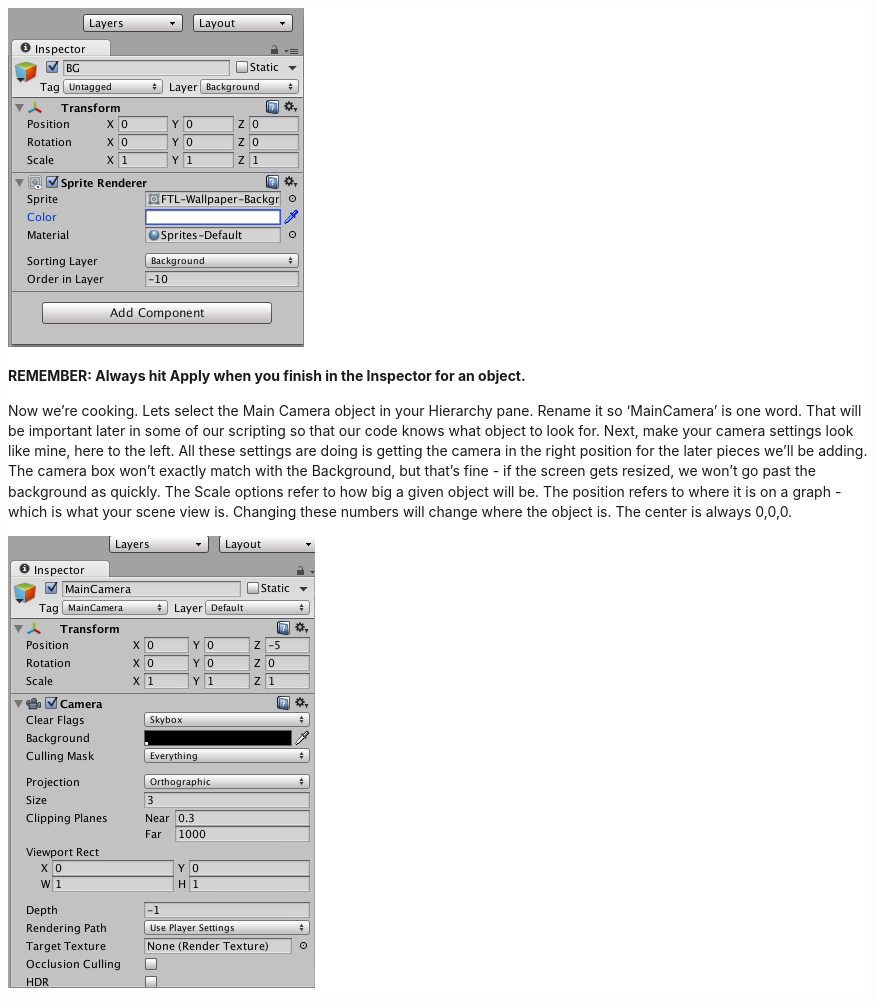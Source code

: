 ![image alt text](/img/tutorials/unity-pong/inspector_2.png)

**REMEMBER: Always hit Apply when you finish in the Inspector for an object.**

Now we’re cooking. Lets select the Main Camera object in your Hierarchy pane. Rename it so ‘MainCamera’ is one word. That will be important later in some of our scripting so that our code knows what object to look for. Next, make your camera settings look like mine, here to the left. All these settings are doing is getting the camera in the right position for the later pieces we’ll be adding. The camera box won’t exactly match with the Background, but that’s fine - if the screen gets resized, we won’t go past the background as quickly. The Scale options refer to how big a given object will be. The position refers to where it is on a graph - which is what your scene view is. Changing these numbers will change where the object is. The center is always 0,0,0.

![image alt text](/img/tutorials/unity-pong/inspector_3.png)

